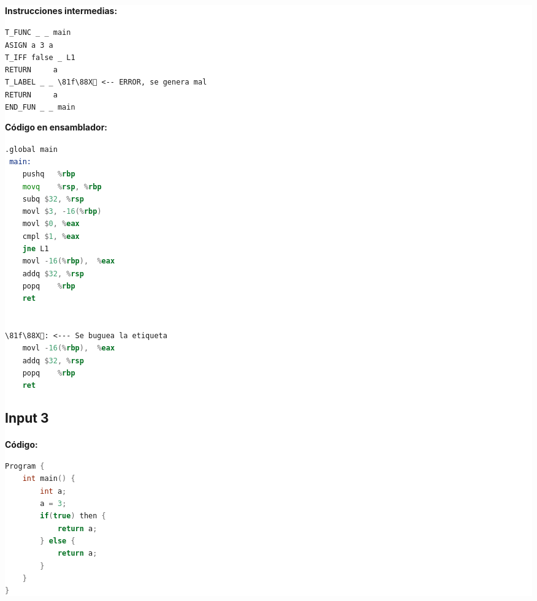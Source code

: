 **Instrucciones intermedias:**

```text
T_FUNC _ _ main
ASIGN a 3 a
T_IFF false _ L1
RETURN     a
T_LABEL _ _ \81f\88X <-- ERROR, se genera mal
RETURN     a
END_FUN _ _ main
```

**Código en ensamblador:**

```asm
.global main
 main:
    pushq   %rbp
    movq    %rsp, %rbp
	subq $32, %rsp 
	movl $3, -16(%rbp)
	movl $0, %eax
	cmpl $1, %eax
	jne L1
	movl -16(%rbp),  %eax
	addq $32, %rsp 
	popq    %rbp
	ret


\81f\88X: <--- Se buguea la etiqueta
	movl -16(%rbp),  %eax
	addq $32, %rsp 
	popq    %rbp
	ret
```
    
## Input 3

**Código:**

```c
Program {
    int main() {
        int a;
        a = 3;
        if(true) then {
            return a;
        } else {
            return a;
        }
    }
}
```
